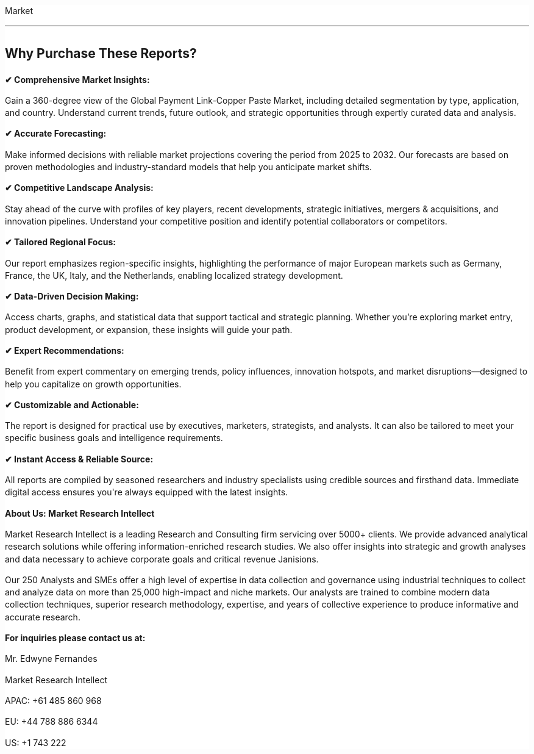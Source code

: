 Market</a></span></p></blockquote><hr /><h2>Why Purchase These Reports?</h2><p><strong>✔ Comprehensive Market Insights:</strong></p><p>Gain a 360-degree view of the Global Payment Link-Copper Paste Market, including detailed segmentation by type, application, and country. Understand current trends, future outlook, and strategic opportunities through expertly curated data and analysis.</p><p><strong>✔ Accurate Forecasting:</strong></p><p>Make informed decisions with reliable market projections covering the period from 2025 to 2032. Our forecasts are based on proven methodologies and industry-standard models that help you anticipate market shifts.</p><p><strong>✔ Competitive Landscape Analysis:</strong></p><p>Stay ahead of the curve with profiles of key players, recent developments, strategic initiatives, mergers &amp; acquisitions, and innovation pipelines. Understand your competitive position and identify potential collaborators or competitors.</p><p><strong>✔ Tailored Regional Focus:</strong></p><p>Our report emphasizes region-specific insights, highlighting the performance of major European markets such as Germany, France, the UK, Italy, and the Netherlands, enabling localized strategy development.</p><p><strong>✔ Data-Driven Decision Making:</strong></p><p>Access charts, graphs, and statistical data that support tactical and strategic planning. Whether you&rsquo;re exploring market entry, product development, or expansion, these insights will guide your path.</p><p><strong>✔ Expert Recommendations:</strong></p><p>Benefit from expert commentary on emerging trends, policy influences, innovation hotspots, and market disruptions&mdash;designed to help you capitalize on growth opportunities.</p><p><strong>✔ Customizable and Actionable:</strong></p><p>The report is designed for practical use by executives, marketers, strategists, and analysts. It can also be tailored to meet your specific business goals and intelligence requirements.</p><p><strong>✔ Instant Access &amp; Reliable Source:</strong></p><p>All reports are compiled by seasoned researchers and industry specialists using credible sources and firsthand data. Immediate digital access ensures you're always equipped with the latest insights.</p><p><strong><span class="font-[700]">About Us: Market Research Intellect</span></strong></p><p><span class="">Market Research Intellect is a leading Research and Consulting firm servicing over 5000+ clients. We provide advanced analytical research solutions while offering information-enriched research studies.&nbsp;</span>We also offer insights into strategic and growth analyses and data necessary to achieve corporate goals and critical revenue Janisions.</p><p><span class="">Our 250 Analysts and SMEs offer a high level of expertise in data collection and governance using industrial techniques to collect and analyze data on more than 25,000 high-impact and niche markets. Our analysts are trained to combine modern data collection techniques, superior research methodology, expertise, and years of collective experience to produce informative and accurate research.</span></p><p><strong>For inquiries please contact us at:</strong></p><p>Mr. Edwyne Fernandes</p><p>Market Research Intellect</p><p>APAC: +61 485 860 968</p><p>EU: +44 788 886 6344</p><p>US: +1 743 222